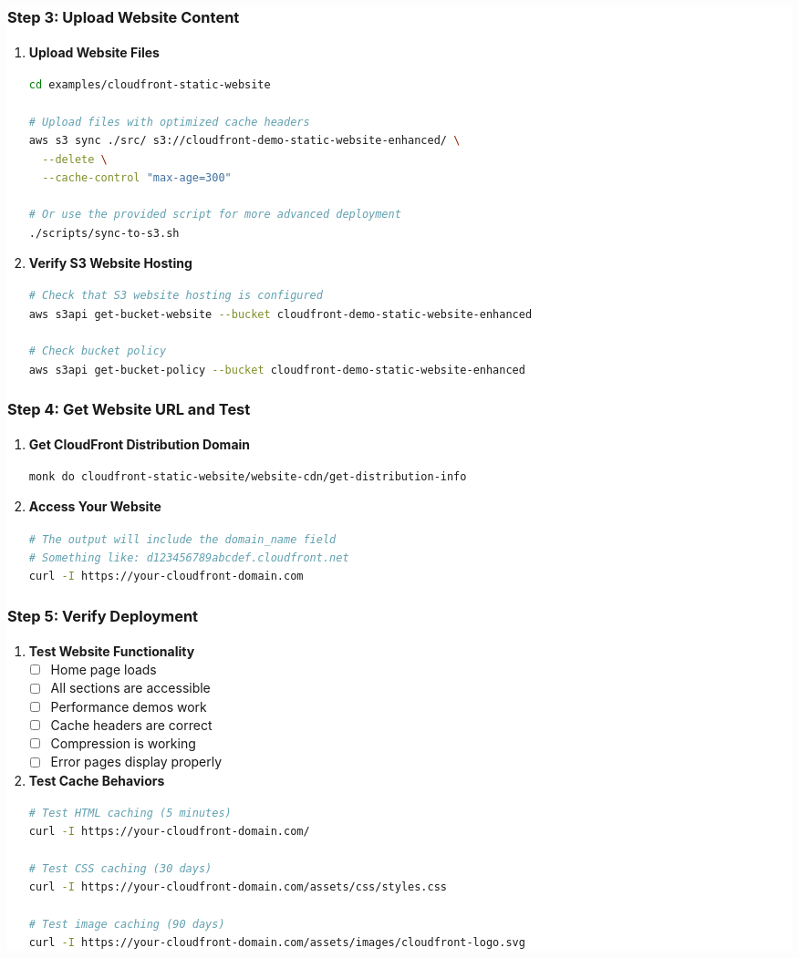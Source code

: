 ### Step 3: Upload Website Content

1. **Upload Website Files**
   ```bash
   cd examples/cloudfront-static-website
   
   # Upload files with optimized cache headers
   aws s3 sync ./src/ s3://cloudfront-demo-static-website-enhanced/ \
     --delete \
     --cache-control "max-age=300"
   
   # Or use the provided script for more advanced deployment
   ./scripts/sync-to-s3.sh
   ```

2. **Verify S3 Website Hosting**
   ```bash
   # Check that S3 website hosting is configured
   aws s3api get-bucket-website --bucket cloudfront-demo-static-website-enhanced
   
   # Check bucket policy
   aws s3api get-bucket-policy --bucket cloudfront-demo-static-website-enhanced
   ```

### Step 4: Get Website URL and Test

1. **Get CloudFront Distribution Domain**
   ```bash
   monk do cloudfront-static-website/website-cdn/get-distribution-info
   ```

2. **Access Your Website**
   ```bash
   # The output will include the domain_name field
   # Something like: d123456789abcdef.cloudfront.net
   curl -I https://your-cloudfront-domain.com
   ```

### Step 5: Verify Deployment

1. **Test Website Functionality**
   - [ ] Home page loads
   - [ ] All sections are accessible
   - [ ] Performance demos work
   - [ ] Cache headers are correct
   - [ ] Compression is working
   - [ ] Error pages display properly

2. **Test Cache Behaviors**
   ```bash
   # Test HTML caching (5 minutes)
   curl -I https://your-cloudfront-domain.com/
   
   # Test CSS caching (30 days)
   curl -I https://your-cloudfront-domain.com/assets/css/styles.css
   
   # Test image caching (90 days)
   curl -I https://your-cloudfront-domain.com/assets/images/cloudfront-logo.svg
   ```
